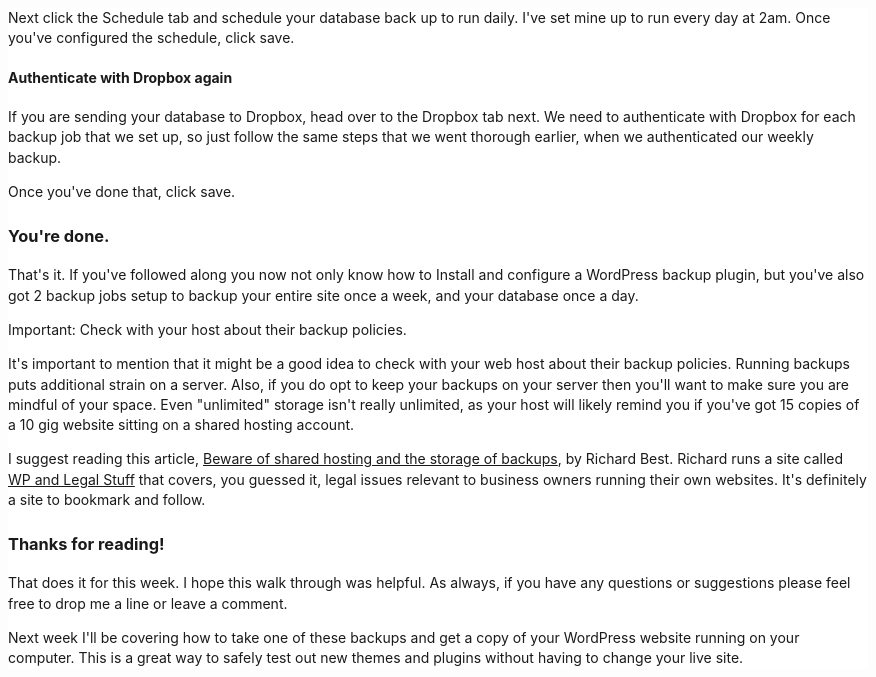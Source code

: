 
Next click the Schedule tab and schedule your database back up to run daily. I've set mine up to run every day at 2am. Once you've configured the schedule, click save.



#### Authenticate with Dropbox again



If you are sending your database to Dropbox, head over to the Dropbox tab next. We need to authenticate with Dropbox for each backup job that we set up, so just follow the same steps that we went thorough earlier, when we authenticated our weekly backup. 

Once you've done that, click save.



### You're done.


 
That's it. If you've followed along you now not only know how to Install and configure a WordPress backup plugin, but you've also got 2 backup jobs setup to backup your entire site once a week, and your database once a day. 
 


Important: Check with your host about their backup policies.


 
It's important to mention that it might be a good idea to check with your web host about their backup policies. Running backups puts additional strain on a server. Also, if you do opt to keep your backups on your server then you'll want to make sure you are mindful of your space. Even "unlimited" storage isn't really unlimited, as your host will likely remind you if you've got 15 copies of a 10 gig website sitting on a shared hosting account. 
 
I suggest reading this article, [Beware of shared hosting and the storage of backups](http://wpandlegalstuff.com/beware-shared-wordpress-hosting-storing-backups/), by Richard Best. Richard runs a site called [WP and Legal Stuff](http://wpandlegalstuff.com/) that covers, you guessed it, legal issues relevant to business owners running their own websites. It's definitely a site to bookmark and follow. 



### Thanks for reading!


  
That does it for this week. I hope this walk through was helpful. As always, if you have any questions or suggestions please feel free to drop me a line or leave a comment. 
  
Next week I'll be covering how to take one of these backups and get a copy of your WordPress website running on your computer. This is a great way to safely test out new themes and plugins without having to change your live site.
